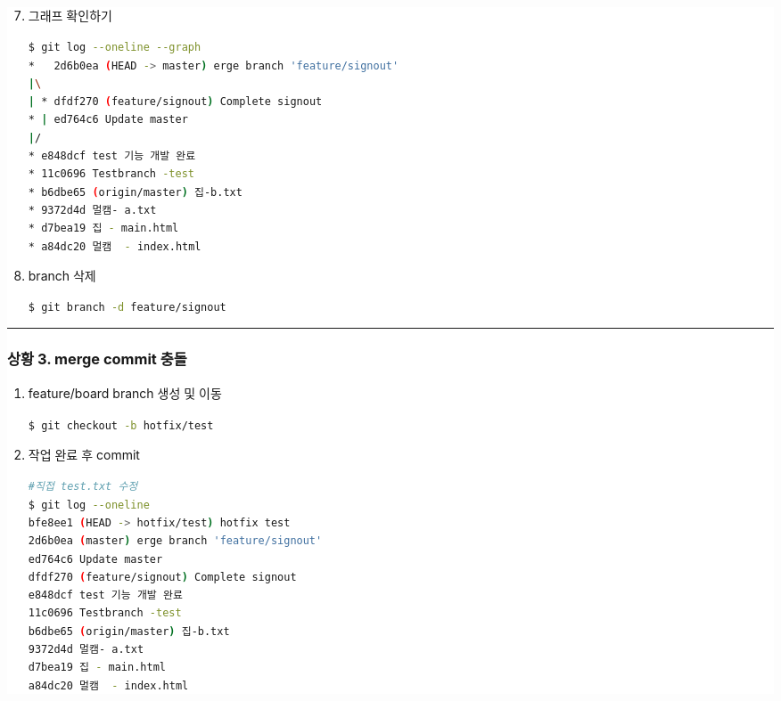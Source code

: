    

7. 그래프 확인하기

   ```bash
   $ git log --oneline --graph
   *   2d6b0ea (HEAD -> master) erge branch 'feature/signout'
   |\
   | * dfdf270 (feature/signout) Complete signout
   * | ed764c6 Update master
   |/
   * e848dcf test 기능 개발 완료
   * 11c0696 Testbranch -test
   * b6dbe65 (origin/master) 집-b.txt
   * 9372d4d 멀캠- a.txt
   * d7bea19 집 - main.html
   * a84dc20 멀캠  - index.html
   
   ```

   

8. branch 삭제

   ```bash
   $ git branch -d feature/signout
   ```

   

---

### 상황 3. merge commit 충돌

1. feature/board branch 생성 및 이동

   ```bash
   $ git checkout -b hotfix/test
   ```

   

2. 작업 완료 후 commit

   ```bash
   #직접 test.txt 수정 
   $ git log --oneline
   bfe8ee1 (HEAD -> hotfix/test) hotfix test
   2d6b0ea (master) erge branch 'feature/signout'
   ed764c6 Update master
   dfdf270 (feature/signout) Complete signout
   e848dcf test 기능 개발 완료
   11c0696 Testbranch -test
   b6dbe65 (origin/master) 집-b.txt
   9372d4d 멀캠- a.txt
   d7bea19 집 - main.html
   a84dc20 멀캠  - index.html
   
   ```
   
